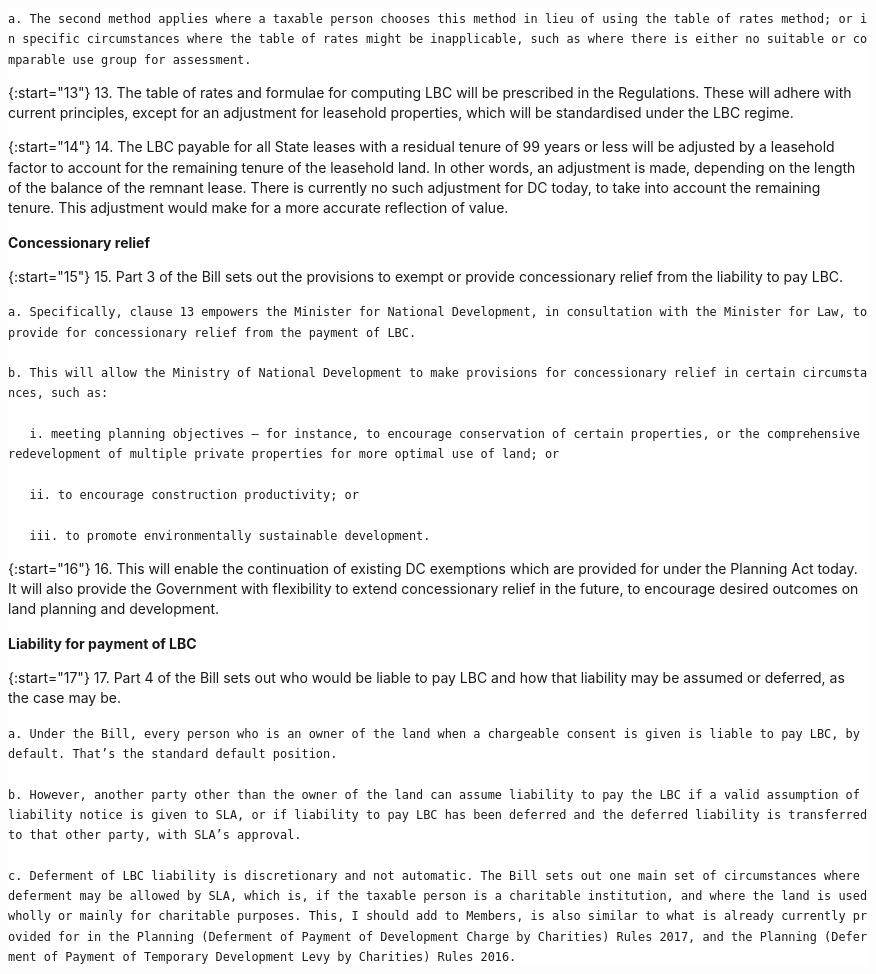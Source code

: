    a. The second method applies where a taxable person chooses this method in lieu of using the table of rates method; or in specific circumstances where the table of rates might be inapplicable, such as where there is either no suitable or comparable use group for assessment.

{:start="13"}
13. The table of rates and formulae for computing LBC will be prescribed in the Regulations. These will adhere with current principles, except for an adjustment for leasehold properties, which will be standardised under the LBC regime. 

{:start="14"}
14. The LBC payable for all State leases with a residual tenure of 99 years or less will be adjusted by a leasehold factor to account for the remaining tenure of the leasehold land. In other words, an adjustment is made, depending on the length of the balance of the remnant lease. There is currently no such adjustment for DC today, to take into account the remaining tenure. This adjustment would make for a more accurate reflection of value. 

**Concessionary relief**

{:start="15"}
15. Part 3 of the Bill sets out the provisions to exempt or provide concessionary relief from the liability to pay LBC. 

    a. Specifically, clause 13 empowers the Minister for National Development, in consultation with the Minister for Law, to provide for concessionary relief from the payment of LBC. 

    b. This will allow the Ministry of National Development to make provisions for concessionary relief in certain circumstances, such as:

       i. meeting planning objectives – for instance, to encourage conservation of certain properties, or the comprehensive redevelopment of multiple private properties for more optimal use of land; or
 
       ii. to encourage construction productivity; or 

       iii. to promote environmentally sustainable development. 

{:start="16"}
16. This will enable the continuation of existing DC exemptions which are provided for under the Planning Act today. It will also provide the Government with flexibility to extend concessionary relief in the future, to encourage desired outcomes on land planning and development.

**Liability for payment of LBC**

{:start="17"}
17. Part 4 of the Bill sets out who would be liable to pay LBC and how that liability may be assumed or deferred, as the case may be.

    a. Under the Bill, every person who is an owner of the land when a chargeable consent is given is liable to pay LBC, by default. That’s the standard default position.

    b. However, another party other than the owner of the land can assume liability to pay the LBC if a valid assumption of liability notice is given to SLA, or if liability to pay LBC has been deferred and the deferred liability is transferred to that other party, with SLA’s approval. 

    c. Deferment of LBC liability is discretionary and not automatic. The Bill sets out one main set of circumstances where deferment may be allowed by SLA, which is, if the taxable person is a charitable institution, and where the land is used wholly or mainly for charitable purposes. This, I should add to Members, is also similar to what is already currently provided for in the Planning (Deferment of Payment of Development Charge by Charities) Rules 2017, and the Planning (Deferment of Payment of Temporary Development Levy by Charities) Rules 2016.
